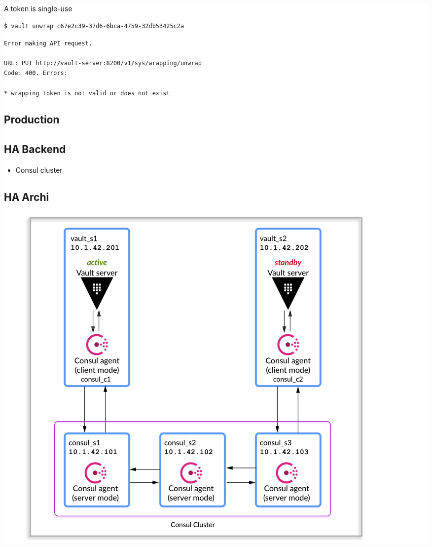 A token is single-use

```
$ vault unwrap c67e2c39-37d6-6bca-4759-32db53425c2a
```
```
Error making API request.

URL: PUT http://vault-server:8200/v1/sys/wrapping/unwrap
Code: 400. Errors:

* wrapping token is not valid or does not exist
```



## Production


## HA Backend

* Consul cluster


## HA Archi

![HA architecture](img/vault/vault-ha-archi.png)
